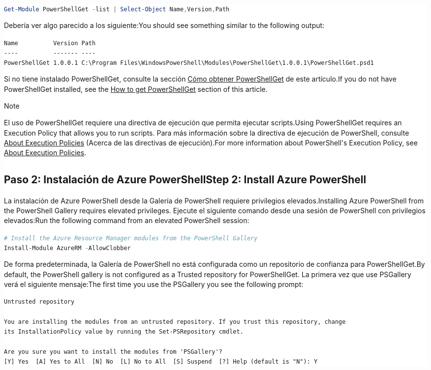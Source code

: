 ```powershell
Get-Module PowerShellGet -list | Select-Object Name,Version,Path
```

<span data-ttu-id="3d2b1-111">Debería ver algo parecido a los siguiente:</span><span class="sxs-lookup"><span data-stu-id="3d2b1-111">You should see something similar to the following output:</span></span>

```Output
Name          Version Path
----          ------- ----
PowerShellGet 1.0.0.1 C:\Program Files\WindowsPowerShell\Modules\PowerShellGet\1.0.0.1\PowerShellGet.psd1
```

<span data-ttu-id="3d2b1-112">Si no tiene instalado PowerShellGet, consulte la sección [Cómo obtener PowerShellGet](#how-to-get-powershellget) de este artículo.</span><span class="sxs-lookup"><span data-stu-id="3d2b1-112">If you do not have PowerShellGet installed, see the [How to get PowerShellGet](#how-to-get-powershellget) section of this article.</span></span>

> [!NOTE]
> <span data-ttu-id="3d2b1-113">El uso de PowerShellGet requiere una directiva de ejecución que permita ejecutar scripts.</span><span class="sxs-lookup"><span data-stu-id="3d2b1-113">Using PowerShellGet requires an Execution Policy that allows you to run scripts.</span></span> <span data-ttu-id="3d2b1-114">Para más información sobre la directiva de ejecución de PowerShell, consulte [About Execution Policies](/powershell/module/microsoft.powershell.core/about/about_execution_policies) (Acerca de las directivas de ejecución).</span><span class="sxs-lookup"><span data-stu-id="3d2b1-114">For more information about PowerShell's Execution Policy, see [About Execution Policies](/powershell/module/microsoft.powershell.core/about/about_execution_policies).</span></span>

## <a name="step-2-install-azure-powershell"></a><span data-ttu-id="3d2b1-115">Paso 2: Instalación de Azure PowerShell</span><span class="sxs-lookup"><span data-stu-id="3d2b1-115">Step 2: Install Azure PowerShell</span></span>

<span data-ttu-id="3d2b1-116">La instalación de Azure PowerShell desde la Galería de PowerShell requiere privilegios elevados.</span><span class="sxs-lookup"><span data-stu-id="3d2b1-116">Installing Azure PowerShell from the PowerShell Gallery requires elevated privileges.</span></span> <span data-ttu-id="3d2b1-117">Ejecute el siguiente comando desde una sesión de PowerShell con privilegios elevados:</span><span class="sxs-lookup"><span data-stu-id="3d2b1-117">Run the following command from an elevated PowerShell session:</span></span>

```powershell
# Install the Azure Resource Manager modules from the PowerShell Gallery
Install-Module AzureRM -AllowClobber
```

<span data-ttu-id="3d2b1-118">De forma predeterminada, la Galería de PowerShell no está configurada como un repositorio de confianza para PowerShellGet.</span><span class="sxs-lookup"><span data-stu-id="3d2b1-118">By default, the PowerShell gallery is not configured as a Trusted repository for PowerShellGet.</span></span> <span data-ttu-id="3d2b1-119">La primera vez que use PSGallery verá el siguiente mensaje:</span><span class="sxs-lookup"><span data-stu-id="3d2b1-119">The first time you use the PSGallery you see the following prompt:</span></span>

```Output
Untrusted repository

You are installing the modules from an untrusted repository. If you trust this repository, change
its InstallationPolicy value by running the Set-PSRepository cmdlet.

Are you sure you want to install the modules from 'PSGallery'?
[Y] Yes  [A] Yes to All  [N] No  [L] No to All  [S] Suspend  [?] Help (default is "N"): Y
```
